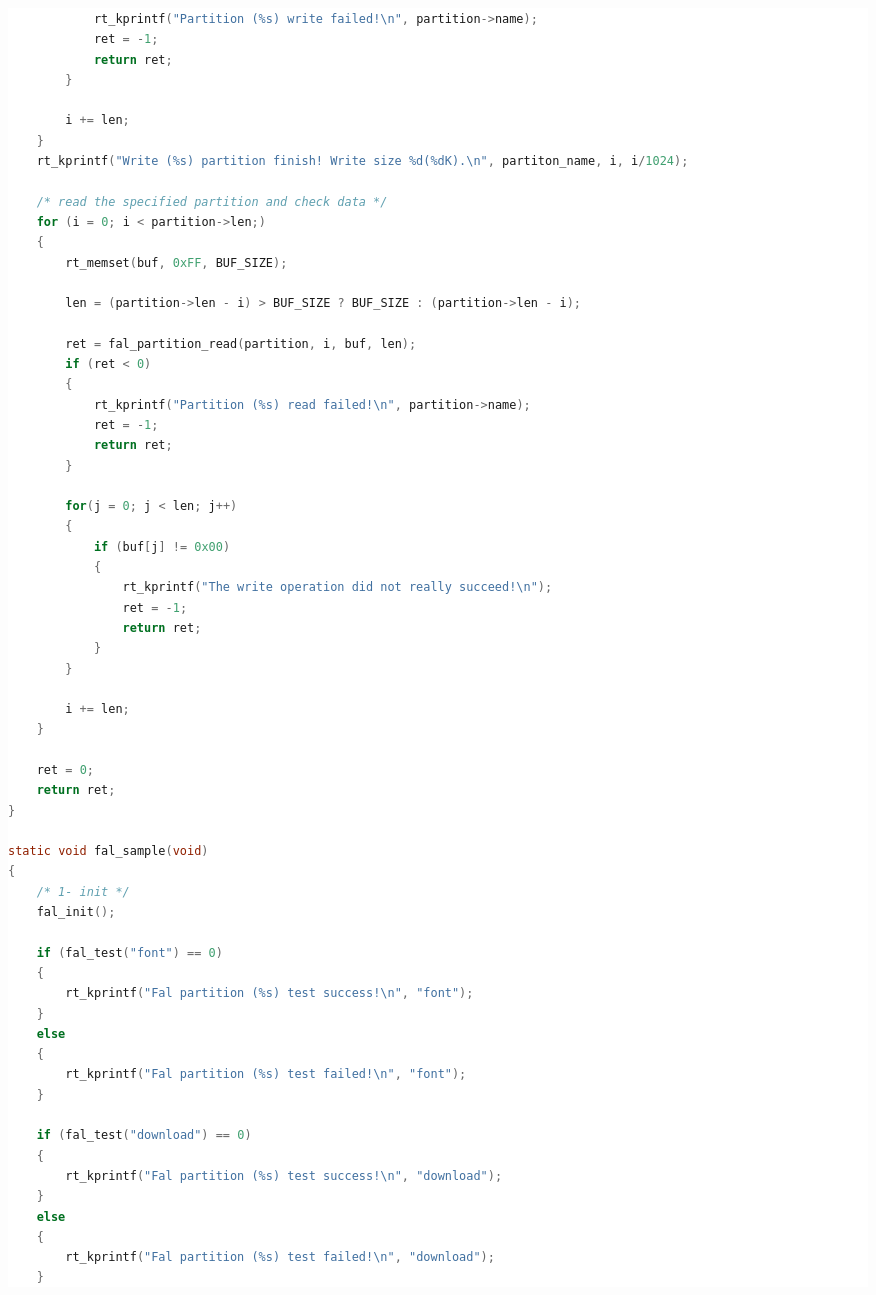 ```c
            rt_kprintf("Partition (%s) write failed!\n", partition->name);
            ret = -1;
            return ret;
        }

        i += len;
    }
    rt_kprintf("Write (%s) partition finish! Write size %d(%dK).\n", partiton_name, i, i/1024);

    /* read the specified partition and check data */
    for (i = 0; i < partition->len;)
    {
        rt_memset(buf, 0xFF, BUF_SIZE);

        len = (partition->len - i) > BUF_SIZE ? BUF_SIZE : (partition->len - i);

        ret = fal_partition_read(partition, i, buf, len);
        if (ret < 0)
        {
            rt_kprintf("Partition (%s) read failed!\n", partition->name);
            ret = -1;
            return ret;
        }

        for(j = 0; j < len; j++)
        {
            if (buf[j] != 0x00)
            {
                rt_kprintf("The write operation did not really succeed!\n");
                ret = -1;
                return ret;
            }
        }

        i += len;
    }

    ret = 0;
    return ret;
}

static void fal_sample(void)
{
    /* 1- init */
    fal_init();

    if (fal_test("font") == 0)
    {
        rt_kprintf("Fal partition (%s) test success!\n", "font");
    }
    else
    {
        rt_kprintf("Fal partition (%s) test failed!\n", "font");
    }

    if (fal_test("download") == 0)
    {
        rt_kprintf("Fal partition (%s) test success!\n", "download");
    }
    else
    {
        rt_kprintf("Fal partition (%s) test failed!\n", "download");
    }
```